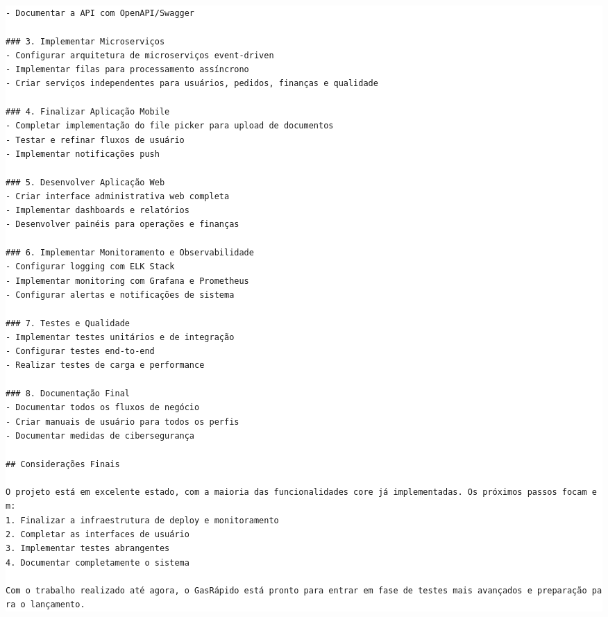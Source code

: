 ```
- Documentar a API com OpenAPI/Swagger

### 3. Implementar Microserviços
- Configurar arquitetura de microserviços event-driven
- Implementar filas para processamento assíncrono
- Criar serviços independentes para usuários, pedidos, finanças e qualidade

### 4. Finalizar Aplicação Mobile
- Completar implementação do file picker para upload de documentos
- Testar e refinar fluxos de usuário
- Implementar notificações push

### 5. Desenvolver Aplicação Web
- Criar interface administrativa web completa
- Implementar dashboards e relatórios
- Desenvolver painéis para operações e finanças

### 6. Implementar Monitoramento e Observabilidade
- Configurar logging com ELK Stack
- Implementar monitoring com Grafana e Prometheus
- Configurar alertas e notificações de sistema

### 7. Testes e Qualidade
- Implementar testes unitários e de integração
- Configurar testes end-to-end
- Realizar testes de carga e performance

### 8. Documentação Final
- Documentar todos os fluxos de negócio
- Criar manuais de usuário para todos os perfis
- Documentar medidas de cibersegurança

## Considerações Finais

O projeto está em excelente estado, com a maioria das funcionalidades core já implementadas. Os próximos passos focam em:
1. Finalizar a infraestrutura de deploy e monitoramento
2. Completar as interfaces de usuário
3. Implementar testes abrangentes
4. Documentar completamente o sistema

Com o trabalho realizado até agora, o GasRápido está pronto para entrar em fase de testes mais avançados e preparação para o lançamento.
